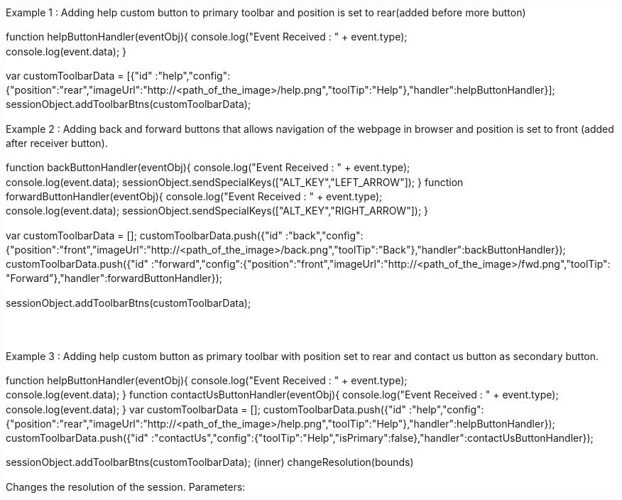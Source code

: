 Example 1 :  Adding help custom button to primary toolbar and position is set to rear(added before more button)

function helpButtonHandler(eventObj){
	console.log("Event Received : " + event.type);		
	console.log(event.data);
}

var customToolbarData = [{"id" :"help","config":{"position":"rear","imageUrl":"http://<path_of_the_image>/help.png","toolTip":"Help"},"handler":helpButtonHandler}];
sessionObject.addToolbarBtns(customToolbarData);

Example 2 :  Adding back and forward buttons that allows navigation of the webpage in browser and position is set to front (added after receiver button). 

function backButtonHandler(eventObj){
	console.log("Event Received : " + event.type);		
	console.log(event.data);
	sessionObject.sendSpecialKeys(["ALT_KEY","LEFT_ARROW"]);
}
function forwardButtonHandler(eventObj){
	console.log("Event Received : " + event.type);		
	console.log(event.data);
	sessionObject.sendSpecialKeys(["ALT_KEY","RIGHT_ARROW"]);
}

var customToolbarData = [];
customToolbarData.push({"id" :"back","config":{"position":"front","imageUrl":"http://<path_of_the_image>/back.png","toolTip":"Back"},"handler":backButtonHandler});
customToolbarData.push({"id" :"forward","config":{"position":"front","imageUrl":"http://<path_of_the_image>/fwd.png","toolTip": "Forward"},"handler":forwardButtonHandler});

sessionObject.addToolbarBtns(customToolbarData);<br/><br/><br/>

Example 3 :  Adding help custom button as primary toolbar with position set to rear and contact us button as secondary button.

function helpButtonHandler(eventObj){
	console.log("Event Received : " + event.type);		
	console.log(event.data);
}
function contactUsButtonHandler(eventObj){
	console.log("Event Received : " + event.type);		
	console.log(event.data);
}
var customToolbarData = [];
customToolbarData.push({"id" :"help","config":{"position":"rear","imageUrl":"http://<path_of_the_image>/help.png","toolTip":"Help"},"handler":helpButtonHandler});
customToolbarData.push({"id" :"contactUs","config":{"toolTip":"Help","isPrimary":false},"handler":contactUsButtonHandler});

sessionObject.addToolbarBtns(customToolbarData);
(inner) changeResolution(bounds)

Changes the resolution of the session.
Parameters:
